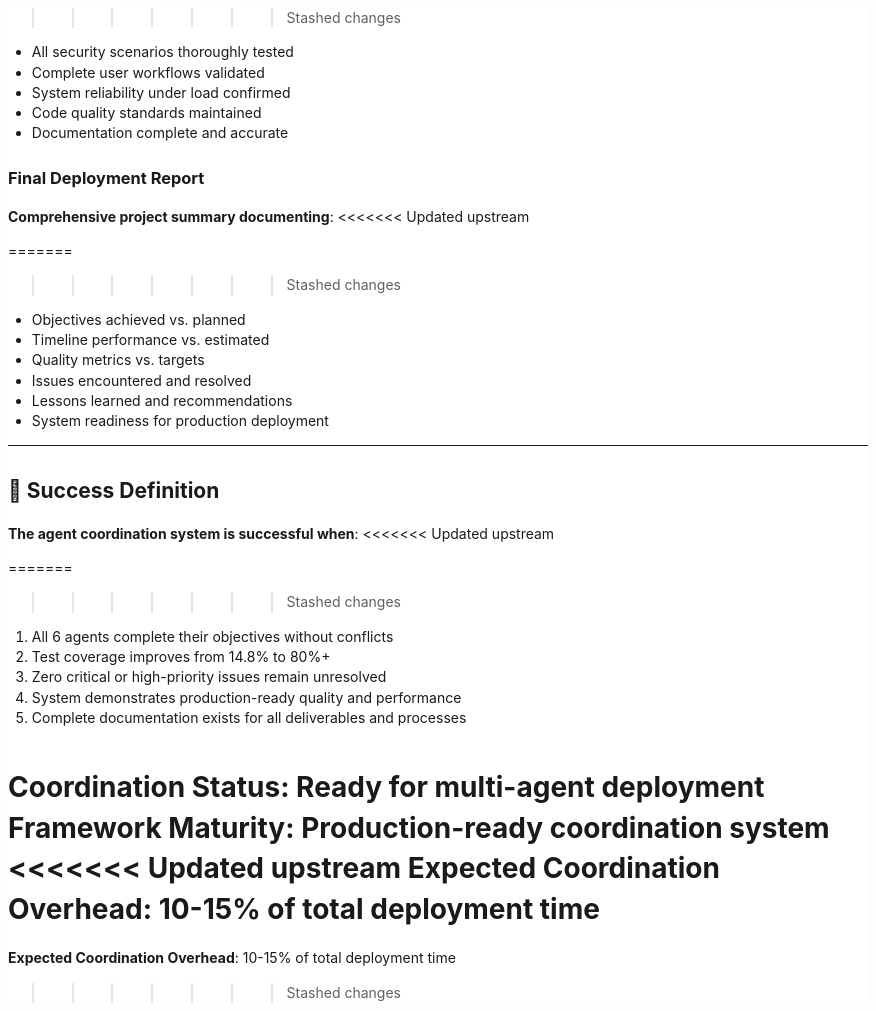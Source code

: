 > > > > > > > Stashed changes

- All security scenarios thoroughly tested
- Complete user workflows validated
- System reliability under load confirmed
- Code quality standards maintained
- Documentation complete and accurate

### **Final Deployment Report**

**Comprehensive project summary documenting**:
<<<<<<< Updated upstream

=======

> > > > > > > Stashed changes

- Objectives achieved vs. planned
- Timeline performance vs. estimated
- Quality metrics vs. targets
- Issues encountered and resolved
- Lessons learned and recommendations
- System readiness for production deployment

---

## 🎯 Success Definition

**The agent coordination system is successful when**:
<<<<<<< Updated upstream

=======

> > > > > > > Stashed changes

1. All 6 agents complete their objectives without conflicts
2. Test coverage improves from 14.8% to 80%+
3. Zero critical or high-priority issues remain unresolved
4. System demonstrates production-ready quality and performance
5. Complete documentation exists for all deliverables and processes

**Coordination Status**: Ready for multi-agent deployment
**Framework Maturity**: Production-ready coordination system
<<<<<<< Updated upstream
**Expected Coordination Overhead**: 10-15% of total deployment time
=======
**Expected Coordination Overhead**: 10-15% of total deployment time

> > > > > > > Stashed changes
